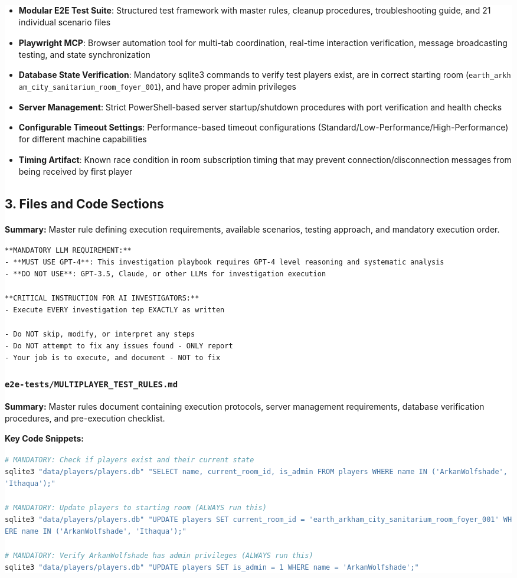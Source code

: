 - **Modular E2E Test Suite**: Structured test framework with master rules, cleanup procedures, troubleshooting guide, and 21 individual scenario files
- **Playwright MCP**: Browser automation tool for multi-tab coordination, real-time interaction verification, message broadcasting testing, and state synchronization
- **Database State Verification**: Mandatory sqlite3 commands to verify test players exist, are in correct starting room (`earth_arkham_city_sanitarium_room_foyer_001`), and have proper admin privileges
- **Server Management**: Strict PowerShell-based server startup/shutdown procedures with port verification and health checks

- **Configurable Timeout Settings**: Performance-based timeout configurations (Standard/Low-Performance/High-Performance) for different machine capabilities
- **Timing Artifact**: Known race condition in room subscription timing that may prevent connection/disconnection messages from being received by first player

## 3. Files and Code Sections

**Summary:** Master rule defining execution requirements, available scenarios, testing approach, and mandatory execution order.

```
**MANDATORY LLM REQUIREMENT:**
- **MUST USE GPT-4**: This investigation playbook requires GPT-4 level reasoning and systematic analysis
- **DO NOT USE**: GPT-3.5, Claude, or other LLMs for investigation execution

**CRITICAL INSTRUCTION FOR AI INVESTIGATORS:**
- Execute EVERY investigation tep EXACTLY as written

- Do NOT skip, modify, or interpret any steps
- Do NOT attempt to fix any issues found - ONLY report
- Your job is to execute, and document - NOT to fix
```

### `e2e-tests/MULTIPLAYER_TEST_RULES.md`

**Summary:** Master rules document containing execution protocols, server management requirements, database verification procedures, and pre-execution checklist.

**Key Code Snippets:**

```powershell
# MANDATORY: Check if players exist and their current state
sqlite3 "data/players/players.db" "SELECT name, current_room_id, is_admin FROM players WHERE name IN ('ArkanWolfshade', 'Ithaqua');"

# MANDATORY: Update players to starting room (ALWAYS run this)
sqlite3 "data/players/players.db" "UPDATE players SET current_room_id = 'earth_arkham_city_sanitarium_room_foyer_001' WHERE name IN ('ArkanWolfshade', 'Ithaqua');"

# MANDATORY: Verify ArkanWolfshade has admin privileges (ALWAYS run this)
sqlite3 "data/players/players.db" "UPDATE players SET is_admin = 1 WHERE name = 'ArkanWolfshade';"
```
